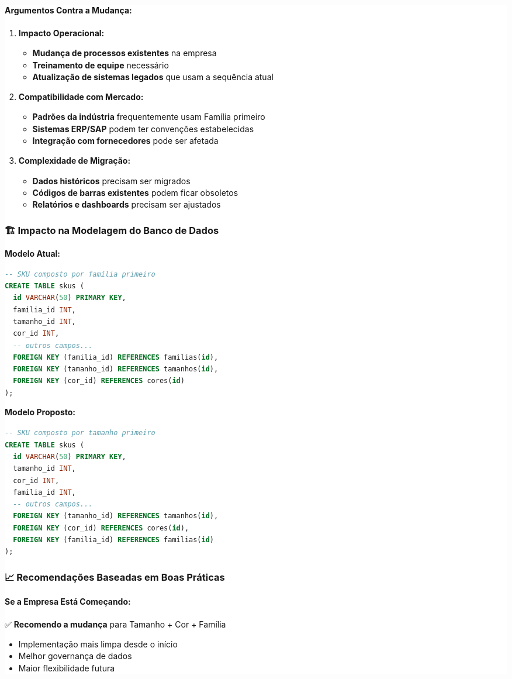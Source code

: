#### **Argumentos Contra a Mudança:**

1. **Impacto Operacional:**
   - **Mudança de processos existentes** na empresa
   - **Treinamento de equipe** necessário
   - **Atualização de sistemas legados** que usam a sequência atual

2. **Compatibilidade com Mercado:**
   - **Padrões da indústria** frequentemente usam Família primeiro
   - **Sistemas ERP/SAP** podem ter convenções estabelecidas
   - **Integração com fornecedores** pode ser afetada

3. **Complexidade de Migração:**
   - **Dados históricos** precisam ser migrados
   - **Códigos de barras existentes** podem ficar obsoletos
   - **Relatórios e dashboards** precisam ser ajustados

### 🏗️ **Impacto na Modelagem do Banco de Dados**

**Modelo Atual:**
```sql
-- SKU composto por família primeiro
CREATE TABLE skus (
  id VARCHAR(50) PRIMARY KEY,
  familia_id INT,
  tamanho_id INT, 
  cor_id INT,
  -- outros campos...
  FOREIGN KEY (familia_id) REFERENCES familias(id),
  FOREIGN KEY (tamanho_id) REFERENCES tamanhos(id),
  FOREIGN KEY (cor_id) REFERENCES cores(id)
);
```

**Modelo Proposto:**
```sql
-- SKU composto por tamanho primeiro
CREATE TABLE skus (
  id VARCHAR(50) PRIMARY KEY,
  tamanho_id INT,
  cor_id INT,
  familia_id INT,
  -- outros campos...
  FOREIGN KEY (tamanho_id) REFERENCES tamanhos(id),
  FOREIGN KEY (cor_id) REFERENCES cores(id),
  FOREIGN KEY (familia_id) REFERENCES familias(id)
);
```

### 📈 **Recomendações Baseadas em Boas Práticas**

#### **Se a Empresa Está Começando:**
✅ **Recomendo a mudança** para Tamanho + Cor + Família
- Implementação mais limpa desde o início
- Melhor governança de dados
- Maior flexibilidade futura
